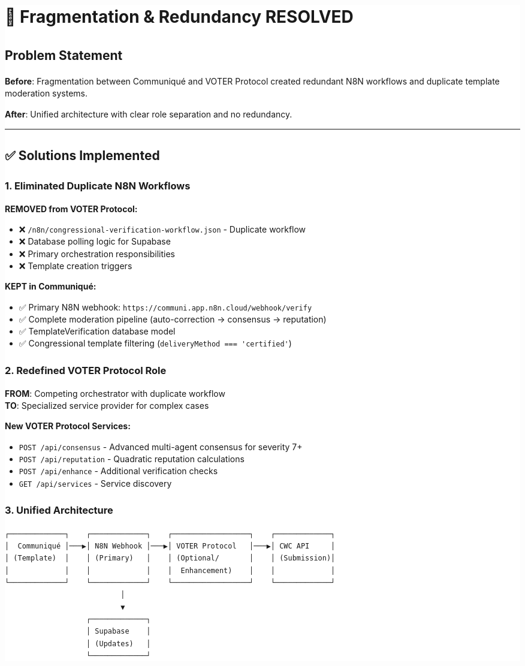 # 🎯 Fragmentation & Redundancy RESOLVED

## Problem Statement

**Before**: Fragmentation between Communiqué and VOTER Protocol created redundant N8N workflows and duplicate template moderation systems.

**After**: Unified architecture with clear role separation and no redundancy.

---

## ✅ Solutions Implemented

### 1. **Eliminated Duplicate N8N Workflows**

**REMOVED from VOTER Protocol:**
- ❌ `/n8n/congressional-verification-workflow.json` - Duplicate workflow
- ❌ Database polling logic for Supabase
- ❌ Primary orchestration responsibilities
- ❌ Template creation triggers

**KEPT in Communiqué:**
- ✅ Primary N8N webhook: `https://communi.app.n8n.cloud/webhook/verify`
- ✅ Complete moderation pipeline (auto-correction → consensus → reputation)
- ✅ TemplateVerification database model
- ✅ Congressional template filtering (`deliveryMethod === 'certified'`)

### 2. **Redefined VOTER Protocol Role**

**FROM**: Competing orchestrator with duplicate workflow  
**TO**: Specialized service provider for complex cases

**New VOTER Protocol Services:**
- `POST /api/consensus` - Advanced multi-agent consensus for severity 7+
- `POST /api/reputation` - Quadratic reputation calculations
- `POST /api/enhance` - Additional verification checks
- `GET /api/services` - Service discovery

### 3. **Unified Architecture**

```
┌─────────────┐    ┌─────────────┐    ┌──────────────────┐    ┌─────────────┐
│  Communiqué │───▶│ N8N Webhook │───▶│ VOTER Protocol   │───▶│ CWC API     │
│ (Template)  │    │ (Primary)   │    │ (Optional/       │    │ (Submission)│
│             │    │             │    │  Enhancement)    │    │             │
└─────────────┘    └─────────────┘    └──────────────────┘    └─────────────┘
                           │
                           ▼
                   ┌─────────────┐
                   │ Supabase    │
                   │ (Updates)   │
                   └─────────────┘
```

